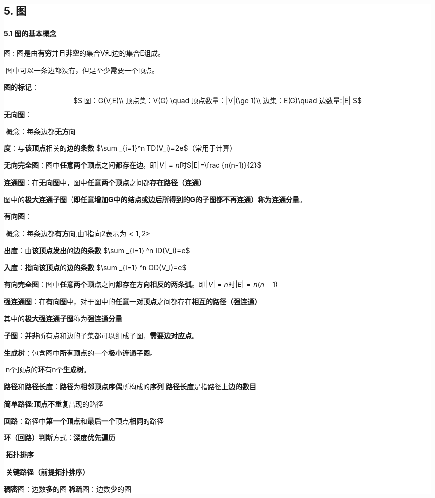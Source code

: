 <div STYLE="page-break-after:always;"></div>

## 5. 图

#### 5.1 图的基本概念

图 : 图是由**有穷**并且**非空**的集合V和边的集合E组成。

​	图中可以一条边都没有，但是至少需要一个顶点。

**图的标记**：
$$
图：G(V,E)\\
顶点集：V(G) \quad 顶点数量：|V|(\ge 1)\\
边集：E(G)\quad 边数量:|E|
$$
**无向图**：

​	概念：每条边都**无方向**

​	**度**：与**该顶点**相关的**边的条数**	$\sum _{i=1}^n TD(V_i)=2e$（常用于计算）

​	**无向完全图**：图中**任意两个顶点**之间**都存在边**。即$|V|=n$时$|E|=\frac {n(n-1)}{2}$

​	**连通图**：在**无向图**中，图中**任意两个顶点**之间都**存在路径（连通）**

​			图中的**极大连通子图（即任意增加G中的结点或边后所得到的G的子图都不再连通）**称为**连通分量**。

**有向图**：

​	概念：每条边都**有方向**,由1指向2表示为$<1,2>$

​	**出度**：由**该顶点发出**的**边的条数**		$\sum _{i=1} ^n ID(V_i)=e$

​	**入度**：**指向该顶点**的**边的条数**		$\sum _{i=1} ^n OD(V_i)=e$

​	**有向完全图**：图中**任意两个顶点**之间**都存在方向相反的两条弧**。即$|V|=n$时$|E|=n(n-1)$

​	**强连通图**：在**有向图**中，对于图中的**任意一对顶点**之间都存在**相互的路径（强连通）**

​			   其中的**极大强连通子图**称为**强连通分量**

**子图**：**并非**所有点和边的子集都可以组成子图，**需要边对应点**。

**生成树**：包含图中**所有顶点**的一个**极小连通子图**。

​		n个顶点的**环**有n个**生成树**。

**路径**和**路径长度**：**路径**为**相邻顶点序偶**所构成的**序列** **路径长度**是指路径上**边的数目**

**简单路径**:**顶点不重复**出现的路径

**回路**：路径中**第一个顶点**和**最后一个**顶点**相同**的路径

​		**环（回路）判断**方式：**深度优先遍历**

​							**拓扑排序**

​							**关键路径（前提拓扑排序）**

**稠密**图：边数**多**的图	**稀疏**图：边数**少**的图
